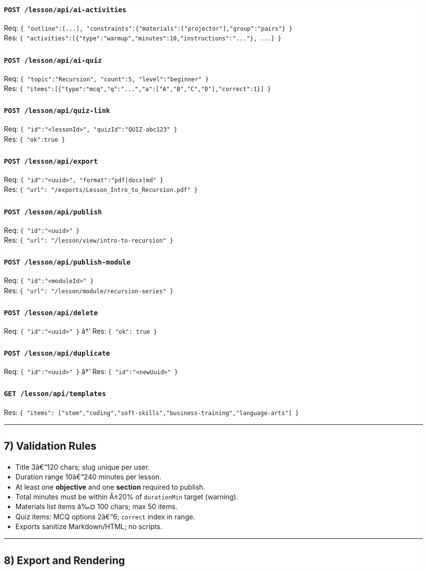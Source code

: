 ### `POST /lesson/api/ai-activities`
Req: `{ "outline":[...], "constraints":{"materials":["projector"],"group":"pairs"} }`  
Res: `{ "activities":[{"type":"warmup","minutes":10,"instructions":"..."}, ...] }`

### `POST /lesson/api/ai-quiz`
Req: `{ "topic":"Recursion", "count":5, "level":"beginner" }`  
Res: `{ "items":[{"type":"mcq","q":"...","a":["A","B","C","D"],"correct":1}] }`

### `POST /lesson/api/quiz-link`
Req: `{ "id":"<lessonId>", "quizId":"QUIZ-abc123" }`  
Res: `{ "ok":true }`

### `POST /lesson/api/export`
Req: `{ "id":"<uuid>", "format":"pdf|docx|md" }`  
Res: `{ "url": "/exports/Lesson_Intro_to_Recursion.pdf" }`

### `POST /lesson/api/publish`
Req: `{ "id":"<uuid>" }`  
Res: `{ "url": "/lesson/view/intro-to-recursion" }`

### `POST /lesson/api/publish-module`
Req: `{ "id":"<moduleId>" }`  
Res: `{ "url": "/lesson/module/recursion-series" }`

### `POST /lesson/api/delete`
Req: `{ "id":"<uuid>" }` â†’ Res: `{ "ok": true }`

### `POST /lesson/api/duplicate`
Req: `{ "id":"<uuid>" }` â†’ Res: `{ "id":"<newUuid>" }`

### `GET /lesson/api/templates`
Res: `{ "items": ["stem","coding","soft-skills","business-training","language-arts"] }`

---

## 7) Validation Rules

- Title 3â€“120 chars; slug unique per user.  
- Duration range 10â€“240 minutes per lesson.  
- At least one **objective** and one **section** required to publish.  
- Total minutes must be within Â±20% of `durationMin` target (warning).  
- Materials list items â‰¤ 100 chars; max 50 items.  
- Quiz items: MCQ options 2â€“6; `correct` index in range.  
- Exports sanitize Markdown/HTML; no scripts.

---

## 8) Export and Rendering
